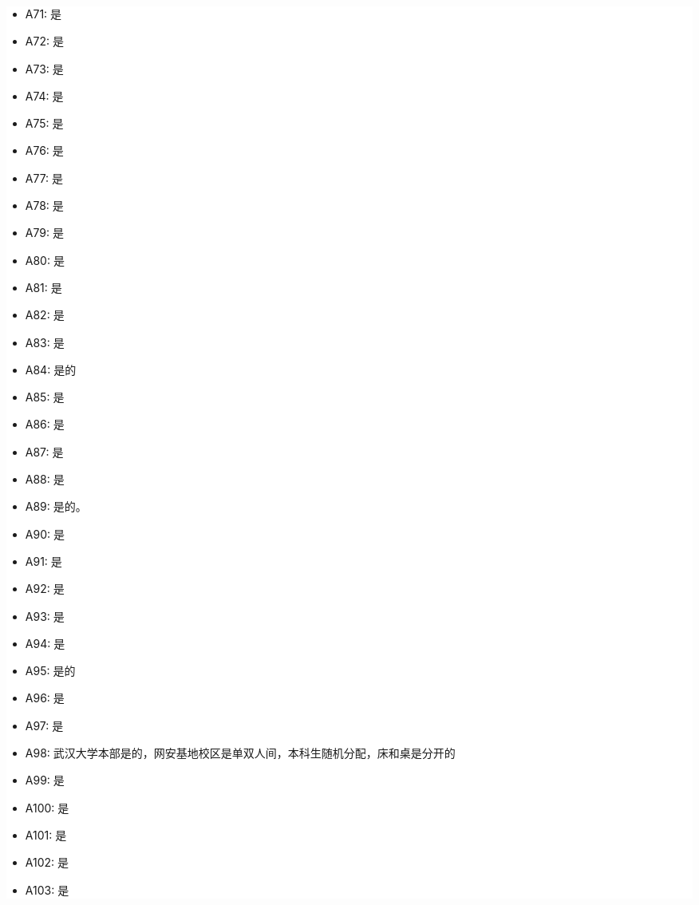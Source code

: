 - A71: 是

- A72: 是

- A73: 是

- A74: 是

- A75: 是

- A76: 是

- A77: 是

- A78: 是

- A79: 是

- A80: 是

- A81: 是

- A82: 是

- A83: 是

- A84: 是的

- A85: 是

- A86: 是

- A87: 是

- A88: 是

- A89: 是的。

- A90: 是

- A91: 是

- A92: 是

- A93: 是

- A94: 是

- A95: 是的

- A96: 是

- A97: 是

- A98: 武汉大学本部是的，网安基地校区是单双人间，本科生随机分配，床和桌是分开的

- A99: 是

- A100: 是

- A101: 是

- A102: 是

- A103: 是
